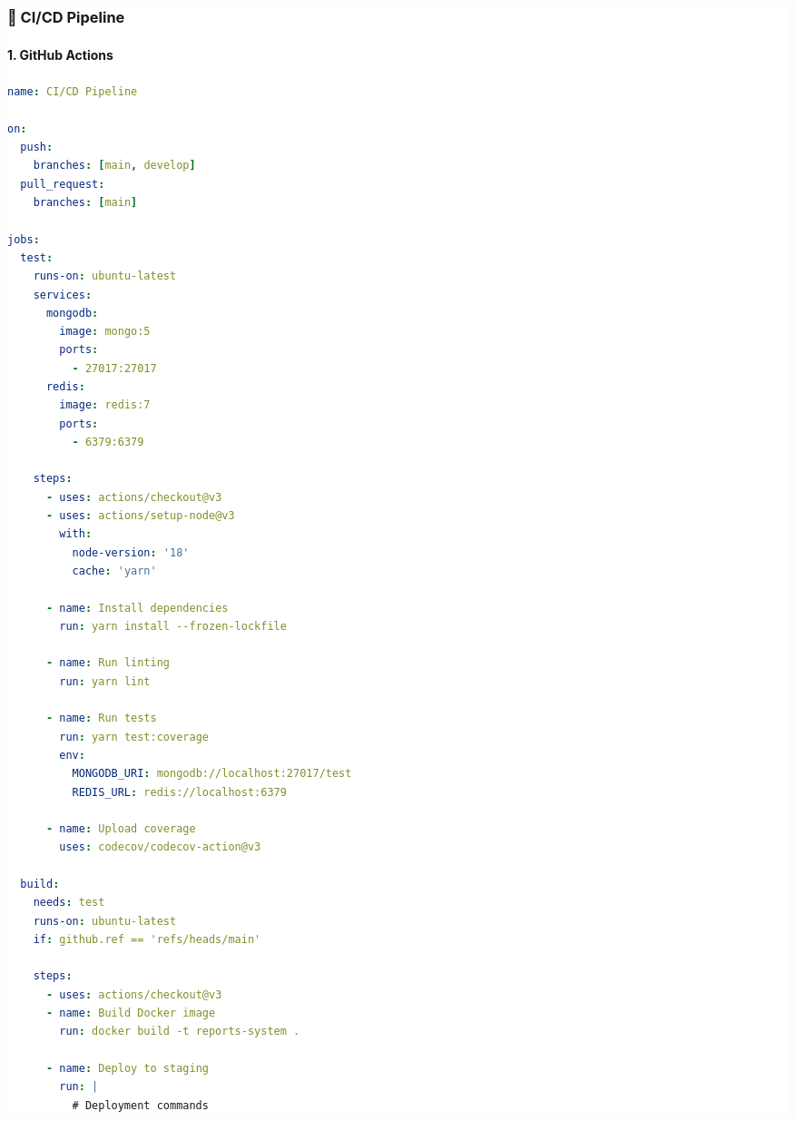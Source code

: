 ### 🔄 CI/CD Pipeline

#### 1. **GitHub Actions**
```yaml
name: CI/CD Pipeline

on:
  push:
    branches: [main, develop]
  pull_request:
    branches: [main]

jobs:
  test:
    runs-on: ubuntu-latest
    services:
      mongodb:
        image: mongo:5
        ports:
          - 27017:27017
      redis:
        image: redis:7
        ports:
          - 6379:6379

    steps:
      - uses: actions/checkout@v3
      - uses: actions/setup-node@v3
        with:
          node-version: '18'
          cache: 'yarn'

      - name: Install dependencies
        run: yarn install --frozen-lockfile

      - name: Run linting
        run: yarn lint

      - name: Run tests
        run: yarn test:coverage
        env:
          MONGODB_URI: mongodb://localhost:27017/test
          REDIS_URL: redis://localhost:6379

      - name: Upload coverage
        uses: codecov/codecov-action@v3

  build:
    needs: test
    runs-on: ubuntu-latest
    if: github.ref == 'refs/heads/main'

    steps:
      - uses: actions/checkout@v3
      - name: Build Docker image
        run: docker build -t reports-system .

      - name: Deploy to staging
        run: |
          # Deployment commands
```

